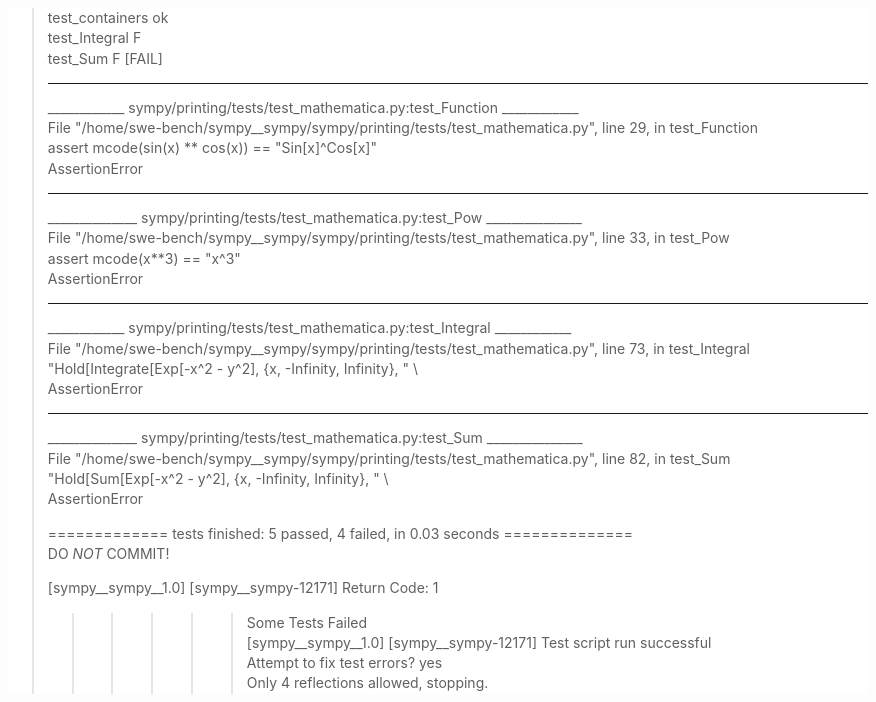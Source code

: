 > test_containers ok  
> test_Integral F  
> test_Sum F                                                                [FAIL]  
>   
>   
> ________________________________________________________________________________  
> ____________ sympy/printing/tests/test_mathematica.py:test_Function ____________  
>   File "/home/swe-bench/sympy__sympy/sympy/printing/tests/test_mathematica.py", line 29, in test_Function  
>     assert mcode(sin(x) ** cos(x)) == "Sin[x]^Cos[x]"  
> AssertionError  
> ________________________________________________________________________________  
> ______________ sympy/printing/tests/test_mathematica.py:test_Pow _______________  
>   File "/home/swe-bench/sympy__sympy/sympy/printing/tests/test_mathematica.py", line 33, in test_Pow  
>     assert mcode(x**3) == "x^3"  
> AssertionError  
> ________________________________________________________________________________  
> ____________ sympy/printing/tests/test_mathematica.py:test_Integral ____________  
>   File "/home/swe-bench/sympy__sympy/sympy/printing/tests/test_mathematica.py", line 73, in test_Integral  
>     "Hold[Integrate[Exp[-x^2 - y^2], {x, -Infinity, Infinity}, " \  
> AssertionError  
> ________________________________________________________________________________  
> ______________ sympy/printing/tests/test_mathematica.py:test_Sum _______________  
>   File "/home/swe-bench/sympy__sympy/sympy/printing/tests/test_mathematica.py", line 82, in test_Sum  
>     "Hold[Sum[Exp[-x^2 - y^2], {x, -Infinity, Infinity}, " \  
> AssertionError  
>   
> ============= tests finished: 5 passed, 4 failed, in 0.03 seconds ==============  
> DO *NOT* COMMIT!  
>   
>    
> [sympy__sympy__1.0] [sympy__sympy-12171] Return Code: 1   
>   
> >>>>> Some Tests Failed  
> [sympy__sympy__1.0] [sympy__sympy-12171] Test script run successful   
> Attempt to fix test errors? yes  
> Only 4 reflections allowed, stopping.  
